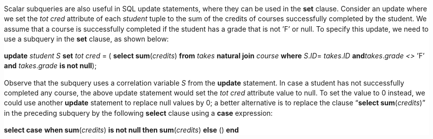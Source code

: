 Scalar subqueries are also useful in SQL update statements, where they can be used in the **set** clause. Consider an update where we set the _tot cred_ attribute of each _student_ tuple to the sum of the credits of courses successfully completed by the student. We assume that a course is successfully completed if the student has a grade that is not ’F’ or null. To specify this update, we need to use a subquery in the **set** clause, as shown below:

**update** _student S_ 
**set** _tot cred_ \= (
**select sum**(_credits_) 
**from** _takes_ **natural join** _course_ 
**where** _S_._ID_\= _takes_._ID_ **and**_takes_._grade <>_ ’F’ **and** _takes_._grade_ **is not null**);

Observe that the subquery uses a correlation variable _S_ from the **update** statement. In case a student has not successfully completed any course, the above update statement would set the _tot cred_ attribute value to null. To set the value to 0 instead, we could use another **update** statement to replace null values by 0; a better alternative is to replace the clause “**select sum**(_credits_)” in the preceding subquery by the following **select** clause using a **case** expression:

**select case** 
**when sum**(_credits_) **is not null then sum**(_credits_) 
**else** ()
**end**  